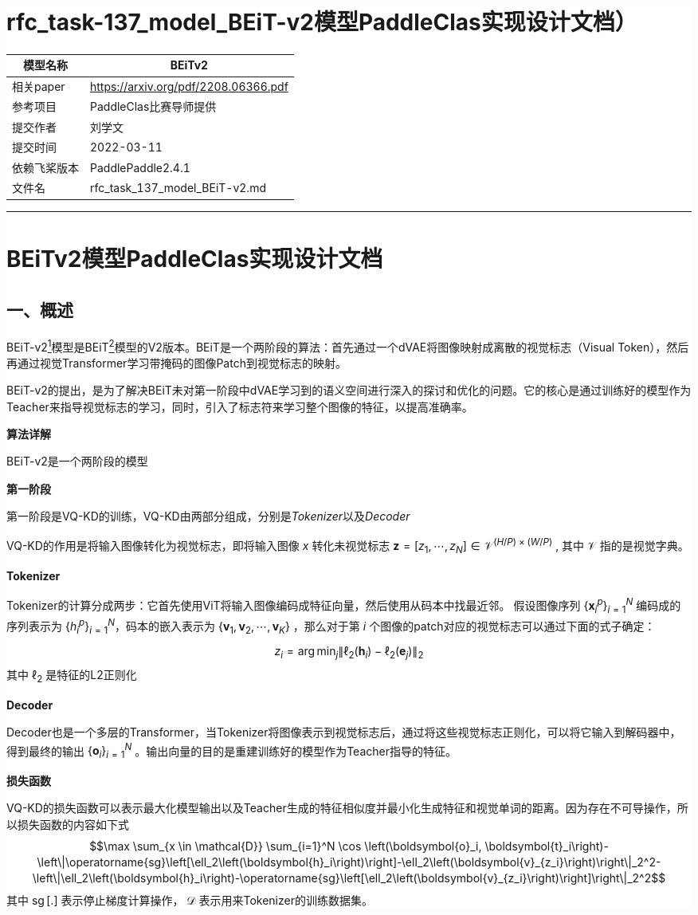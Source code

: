 # rfc_task-137_model_BEiT-v2模型PaddleClas实现设计文档）

|模型名称 | BEiTv2 |
|---|---|
|相关paper| https://arxiv.org/pdf/2208.06366.pdf |
|参考项目|PaddleClas比赛导师提供|
|提交作者 | 刘学文 |
|提交时间 | 2022-03-11 |
|依赖飞桨版本 | PaddlePaddle2.4.1 |
|文件名 | rfc_task_137_model_BEiT-v2.md |
----------------------------------------------------------------

# BEiTv2模型PaddleClas实现设计文档
## 一、概述
BEiT-v2[<sup>1</sup>](#BEiT-v2)模型是BEiT[<sup>2</sup>](#BEiT-v1)模型的V2版本。BEiT是一个两阶段的算法：首先通过一个dVAE将图像映射成离散的视觉标志（Visual Token），然后再通过视觉Transformer学习带掩码的图像Patch到视觉标志的映射。

BEiT-v2的提出，是为了解决BEiT未对第一阶段中dVAE学习到的语义空间进行深入的探讨和优化的问题。它的核心是通过训练好的模型作为Teacher来指导视觉标志的学习，同时，引入了标志符来学习整个图像的特征，以提高准确率。

**算法详解**

BEiT-v2是一个两阶段的模型

**第一阶段**

第一阶段是VQ-KD的训练，VQ-KD由两部分组成，分别是*Tokenizer*以及*Decoder*

VQ-KD的作用是将输入图像转化为视觉标志，即将输入图像 $x$ 转化未视觉标志 $\boldsymbol{z}=\left[z_{1}, \cdots, z_{N}\right] \in \mathcal{V}^{(H / P) \times(W / P)}$ , 其中 $\mathcal{V}$ 指的是视觉字典。

**Tokenizer**

Tokenizer的计算分成两步：它首先使用ViT将输入图像编码成特征向量，然后使用从码本中找最近邻。
假设图像序列 $\left\{\boldsymbol{x}_{i}^{p}\right\}_{i=1}^{N}$ 编码成的序列表示为 $\left\{h_{i}^{p}\right\}_{i=1}^{N}$，码本的嵌入表示为 $\left\{\boldsymbol{v}_1, \boldsymbol{v}_2, \cdots, \boldsymbol{v}_K\right\}$ ，那么对于第 $i$ 个图像的patch对应的视觉标志可以通过下面的式子确定：
$$z_i=\arg \min _j\left\|\ell_2\left(\boldsymbol{h}_i\right)-\ell_2\left(\boldsymbol{e}_j\right)\right\|_2$$
其中 $\ell_2$ 是特征的L2正则化

**Decoder**

Decoder也是一个多层的Transformer，当Tokenizer将图像表示到视觉标志后，通过将这些视觉标志正则化，可以将它输入到解码器中，得到最终的输出 $\left\{\boldsymbol{o}_i\right\}_{i=1}^N$ 。输出向量的目的是重建训练好的模型作为Teacher指导的特征。

**损失函数**

VQ-KD的损失函数可以表示最大化模型输出以及Teacher生成的特征相似度并最小化生成特征和视觉单词的距离。因为存在不可导操作，所以损失函数的内容如下式
$$\max \sum_{x \in \mathcal{D}} \sum_{i=1}^N \cos \left(\boldsymbol{o}_i, \boldsymbol{t}_i\right)-\left\|\operatorname{sg}\left[\ell_2\left(\boldsymbol{h}_i\right)\right]-\ell_2\left(\boldsymbol{v}_{z_i}\right)\right\|_2^2-\left\|\ell_2\left(\boldsymbol{h}_i\right)-\operatorname{sg}\left[\ell_2\left(\boldsymbol{v}_{z_i}\right)\right]\right\|_2^2$$
其中 $\operatorname{sg}[.]$ 表示停止梯度计算操作， $\mathcal{D}$ 表示用来Tokenizer的训练数据集。
